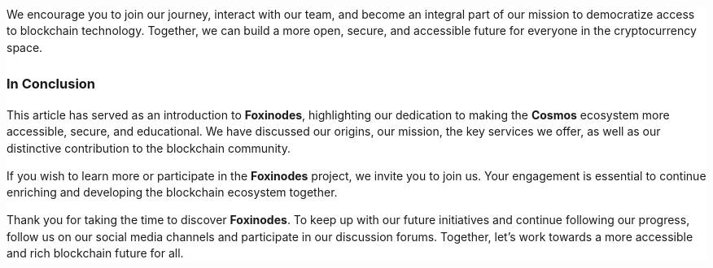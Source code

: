 We encourage you to join our journey, interact with our team, and become an integral part of our mission to democratize access to blockchain technology. Together, we can build a more open, secure, and accessible future for everyone in the cryptocurrency space.

### In Conclusion

This article has served as an introduction to **Foxinodes**, highlighting our dedication to making the **Cosmos** ecosystem more accessible, secure, and educational. We have discussed our origins, our mission, the key services we offer, as well as our distinctive contribution to the blockchain community.

If you wish to learn more or participate in the **Foxinodes** project, we invite you to join us. Your engagement is essential to continue enriching and developing the blockchain ecosystem together.

Thank you for taking the time to discover **Foxinodes**. To keep up with our future initiatives and continue following our progress, follow us on our social media channels and participate in our discussion forums. Together, let’s work towards a more accessible and rich blockchain future for all.